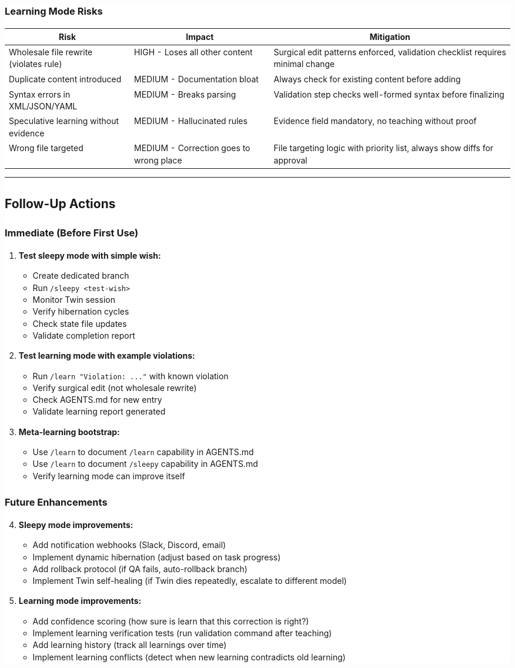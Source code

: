 ### Learning Mode Risks

| Risk | Impact | Mitigation |
|------|--------|------------|
| Wholesale file rewrite (violates rule) | HIGH - Loses all other content | Surgical edit patterns enforced, validation checklist requires minimal change |
| Duplicate content introduced | MEDIUM - Documentation bloat | Always check for existing content before adding |
| Syntax errors in XML/JSON/YAML | MEDIUM - Breaks parsing | Validation step checks well-formed syntax before finalizing |
| Speculative learning without evidence | MEDIUM - Hallucinated rules | Evidence field mandatory, no teaching without proof |
| Wrong file targeted | MEDIUM - Correction goes to wrong place | File targeting logic with priority list, always show diffs for approval |

---

## Follow-Up Actions

### Immediate (Before First Use)

1. **Test sleepy mode with simple wish:**
   - Create dedicated branch
   - Run `/sleepy <test-wish>`
   - Monitor Twin session
   - Verify hibernation cycles
   - Check state file updates
   - Validate completion report

2. **Test learning mode with example violations:**
   - Run `/learn "Violation: ..."` with known violation
   - Verify surgical edit (not wholesale rewrite)
   - Check AGENTS.md for new entry
   - Validate learning report generated

3. **Meta-learning bootstrap:**
   - Use `/learn` to document `/learn` capability in AGENTS.md
   - Use `/learn` to document `/sleepy` capability in AGENTS.md
   - Verify learning mode can improve itself

### Future Enhancements

4. **Sleepy mode improvements:**
   - Add notification webhooks (Slack, Discord, email)
   - Implement dynamic hibernation (adjust based on task progress)
   - Add rollback protocol (if QA fails, auto-rollback branch)
   - Implement Twin self-healing (if Twin dies repeatedly, escalate to different model)

5. **Learning mode improvements:**
   - Add confidence scoring (how sure is learn that this correction is right?)
   - Implement learning verification tests (run validation command after teaching)
   - Add learning history (track all learnings over time)
   - Implement learning conflicts (detect when new learning contradicts old learning)
